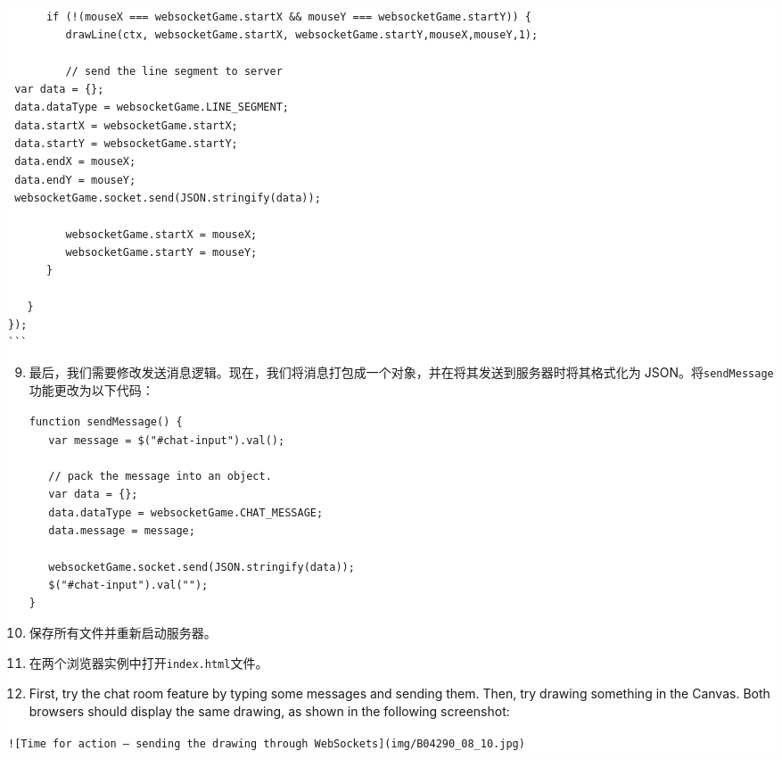           if (!(mouseX === websocketGame.startX && mouseY === websocketGame.startY)) {
             drawLine(ctx, websocketGame.startX, websocketGame.startY,mouseX,mouseY,1);

             // send the line segment to server
     var data = {};
     data.dataType = websocketGame.LINE_SEGMENT;
     data.startX = websocketGame.startX;
     data.startY = websocketGame.startY;
     data.endX = mouseX;
     data.endY = mouseY;
     websocketGame.socket.send(JSON.stringify(data));

             websocketGame.startX = mouseX;
             websocketGame.startY = mouseY;
          }

       }
    });
    ```

9.  最后，我们需要修改发送消息逻辑。现在，我们将消息打包成一个对象，并在将其发送到服务器时将其格式化为 JSON。将`sendMessage`功能更改为以下代码：

    ```html
    function sendMessage() {
       var message = $("#chat-input").val();

       // pack the message into an object.
       var data = {};
       data.dataType = websocketGame.CHAT_MESSAGE;
       data.message = message;

       websocketGame.socket.send(JSON.stringify(data));
       $("#chat-input").val("");
    }
    ```

10.  保存所有文件并重新启动服务器。
11.  在两个浏览器实例中打开`index.html`文件。
12.  First, try the chat room feature by typing some messages and sending them. Then, try drawing something in the Canvas. Both browsers should display the same drawing, as shown in the following screenshot:

    ![Time for action – sending the drawing through WebSockets](img/B04290_08_10.jpg)
